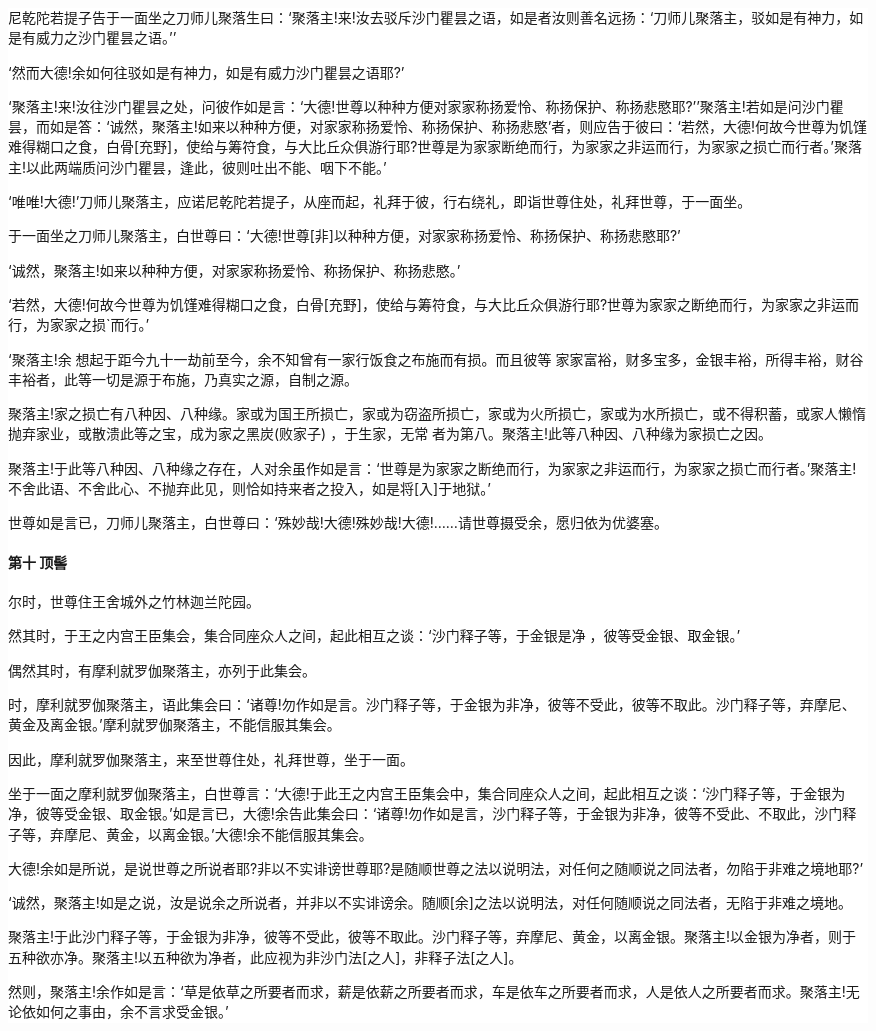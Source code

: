 尼乾陀若提子告于一面坐之刀师儿聚落生曰：‘聚落主!来!汝去驳斥沙门瞿昙之语，如是者汝则善名远扬：‘刀师儿聚落主，驳如是有神力，如是有威力之沙门瞿昙之语。’’

‘然而大德!余如何往驳如是有神力，如是有威力沙门瞿昙之语耶?’

‘聚落主!来!汝往沙门瞿昙之处，问彼作如是言：‘大德!世尊以种种方便对家家称扬爱怜、称扬保护、称扬悲愍耶?’’聚落主!若如是问沙门瞿昙，而如是答：‘诚然，聚落主!如来以种种方便，对家家称扬爱怜、称扬保护、称扬悲愍’者，则应告于彼曰：‘若然，大德!何故今世尊为饥馑难得糊口之食，白骨[充野]，使给与筹符食，与大比丘众俱游行耶?世尊是为家家断绝而行，为家家之非运而行，为家家之损亡而行者。’聚落主!以此两端质问沙门瞿昙，逢此，彼则吐出不能、咽下不能。’

‘唯唯!大德!’刀师儿聚落主，应诺尼乾陀若提子，从座而起，礼拜于彼，行右绕礼，即诣世尊住处，礼拜世尊，于一面坐。

于一面坐之刀师儿聚落主，白世尊曰：‘大德!世尊[非]以种种方便，对家家称扬爱怜、称扬保护、称扬悲愍耶?’

‘诚然，聚落主!如来以种种方便，对家家称扬爱怜、称扬保护、称扬悲愍。’

‘若然，大德!何故今世尊为饥馑难得糊口之食，白骨[充野]，使给与筹符食，与大比丘众俱游行耶?世尊为家家之断绝而行，为家家之非运而行，为家家之损`而行。’

‘聚落主!余 想起于距今九十一劫前至今，余不知曾有一家行饭食之布施而有损。而且彼等 家家富裕，财多宝多，金银丰裕，所得丰裕，财谷丰裕者，此等一切是源于布施，乃真实之源，自制之源。

聚落主!家之损亡有八种因、八种缘。家或为国王所损亡，家或为窃盗所损亡，家或为火所损亡，家或为水所损亡，或不得积蓄，或家人懒惰抛弃家业，或散溃此等之宝，成为家之黑炭(败家子) ，于生家，无常 者为第八。聚落主!此等八种因、八种缘为家损亡之因。

聚落主!于此等八种因、八种缘之存在，人对余虽作如是言：‘世尊是为家家之断绝而行，为家家之非运而行，为家家之损亡而行者。’聚落主!不舍此语、不舍此心、不抛弃此见，则恰如持来者之投入，如是将[入]于地狱。’

世尊如是言已，刀师儿聚落主，白世尊曰：‘殊妙哉!大德!殊妙哉!大德!……请世尊摄受余，愿归依为优婆塞。

#### 第十 顶髻 <a name="42_10"></a>

尔时，世尊住王舍城外之竹林迦兰陀园。

然其时，于王之内宫王臣集会，集合同座众人之间，起此相互之谈：‘沙门释子等，于金银是净 ，彼等受金银、取金银。’

偶然其时，有摩利就罗伽聚落主，亦列于此集会。

时，摩利就罗伽聚落主，语此集会曰：‘诸尊!勿作如是言。沙门释子等，于金银为非净，彼等不受此，彼等不取此。沙门释子等，弃摩尼、黄金及离金银。’摩利就罗伽聚落主，不能信服其集会。

因此，摩利就罗伽聚落主，来至世尊住处，礼拜世尊，坐于一面。

坐于一面之摩利就罗伽聚落主，白世尊言：‘大德!于此王之内宫王臣集会中，集合同座众人之间，起此相互之谈：‘沙门释子等，于金银为净，彼等受金银、取金银。’如是言已，大德!余告此集会曰：‘诸尊!勿作如是言，沙门释子等，于金银为非净，彼等不受此、不取此，沙门释子等，弃摩尼、黄金，以离金银。’大德!余不能信服其集会。

大德!余如是所说，是说世尊之所说者耶?非以不实诽谤世尊耶?是随顺世尊之法以说明法，对任何之随顺说之同法者，勿陷于非难之境地耶?’

‘诚然，聚落主!如是之说，汝是说余之所说者，并非以不实诽谤余。随顺[余]之法以说明法，对任何随顺说之同法者，无陷于非难之境地。

聚落主!于此沙门释子等，于金银为非净，彼等不受此，彼等不取此。沙门释子等，弃摩尼、黄金，以离金银。聚落主!以金银为净者，则于五种欲亦净。聚落主!以五种欲为净者，此应视为非沙门法[之人]，非释子法[之人]。

然则，聚落主!余作如是言：‘草是依草之所要者而求，薪是依薪之所要者而求，车是依车之所要者而求，人是依人之所要者而求。聚落主!无论依如何之事由，余不言求受金银。’

